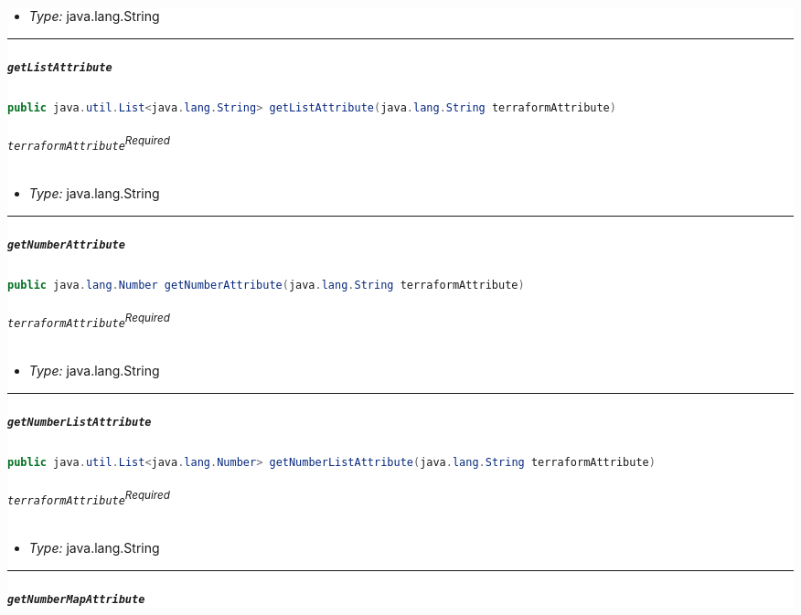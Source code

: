 - *Type:* java.lang.String

---

##### `getListAttribute` <a name="getListAttribute" id="@cdktf/provider-mongodbatlas.privatelinkEndpoint.PrivatelinkEndpointTimeoutsOutputReference.getListAttribute"></a>

```java
public java.util.List<java.lang.String> getListAttribute(java.lang.String terraformAttribute)
```

###### `terraformAttribute`<sup>Required</sup> <a name="terraformAttribute" id="@cdktf/provider-mongodbatlas.privatelinkEndpoint.PrivatelinkEndpointTimeoutsOutputReference.getListAttribute.parameter.terraformAttribute"></a>

- *Type:* java.lang.String

---

##### `getNumberAttribute` <a name="getNumberAttribute" id="@cdktf/provider-mongodbatlas.privatelinkEndpoint.PrivatelinkEndpointTimeoutsOutputReference.getNumberAttribute"></a>

```java
public java.lang.Number getNumberAttribute(java.lang.String terraformAttribute)
```

###### `terraformAttribute`<sup>Required</sup> <a name="terraformAttribute" id="@cdktf/provider-mongodbatlas.privatelinkEndpoint.PrivatelinkEndpointTimeoutsOutputReference.getNumberAttribute.parameter.terraformAttribute"></a>

- *Type:* java.lang.String

---

##### `getNumberListAttribute` <a name="getNumberListAttribute" id="@cdktf/provider-mongodbatlas.privatelinkEndpoint.PrivatelinkEndpointTimeoutsOutputReference.getNumberListAttribute"></a>

```java
public java.util.List<java.lang.Number> getNumberListAttribute(java.lang.String terraformAttribute)
```

###### `terraformAttribute`<sup>Required</sup> <a name="terraformAttribute" id="@cdktf/provider-mongodbatlas.privatelinkEndpoint.PrivatelinkEndpointTimeoutsOutputReference.getNumberListAttribute.parameter.terraformAttribute"></a>

- *Type:* java.lang.String

---

##### `getNumberMapAttribute` <a name="getNumberMapAttribute" id="@cdktf/provider-mongodbatlas.privatelinkEndpoint.PrivatelinkEndpointTimeoutsOutputReference.getNumberMapAttribute"></a>
